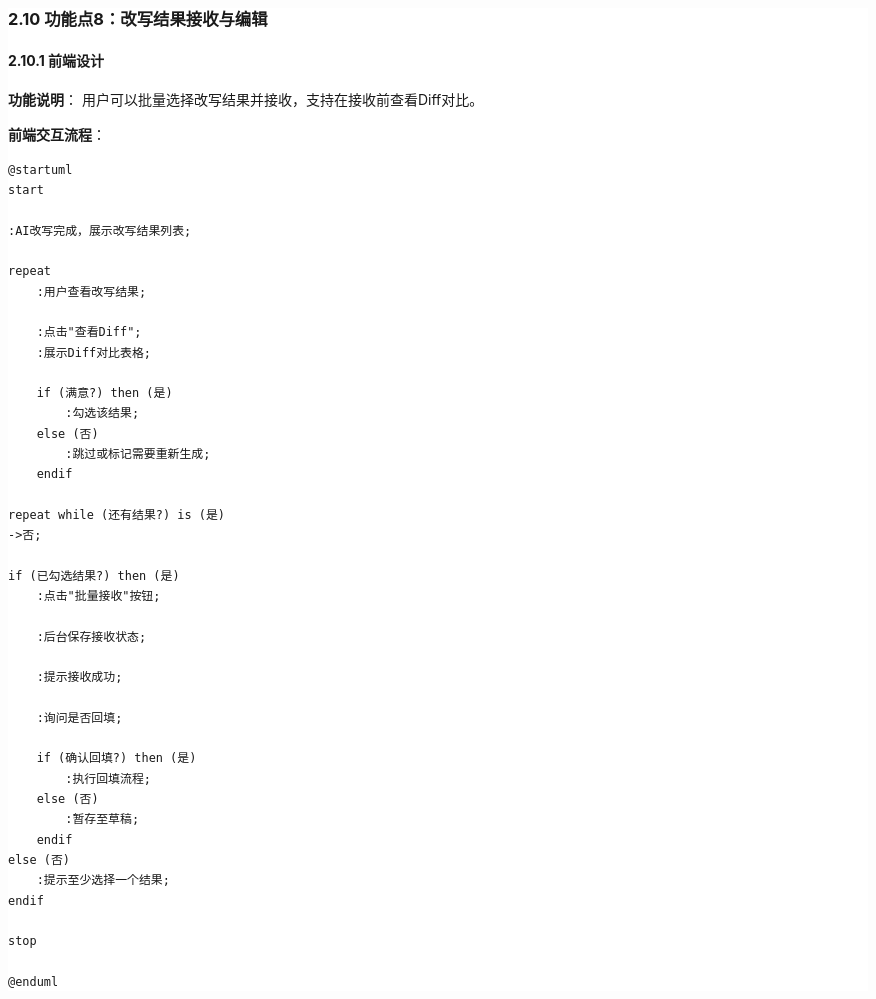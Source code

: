 ### 2.10 功能点8：改写结果接收与编辑

#### 2.10.1 前端设计

**功能说明**：
用户可以批量选择改写结果并接收，支持在接收前查看Diff对比。

**前端交互流程**：
```plantuml
@startuml
start

:AI改写完成，展示改写结果列表;

repeat
    :用户查看改写结果;
    
    :点击"查看Diff";
    :展示Diff对比表格;
    
    if (满意?) then (是)
        :勾选该结果;
    else (否)
        :跳过或标记需要重新生成;
    endif
    
repeat while (还有结果?) is (是)
->否;

if (已勾选结果?) then (是)
    :点击"批量接收"按钮;
    
    :后台保存接收状态;
    
    :提示接收成功;
    
    :询问是否回填;
    
    if (确认回填?) then (是)
        :执行回填流程;
    else (否)
        :暂存至草稿;
    endif
else (否)
    :提示至少选择一个结果;
endif

stop

@enduml
```
